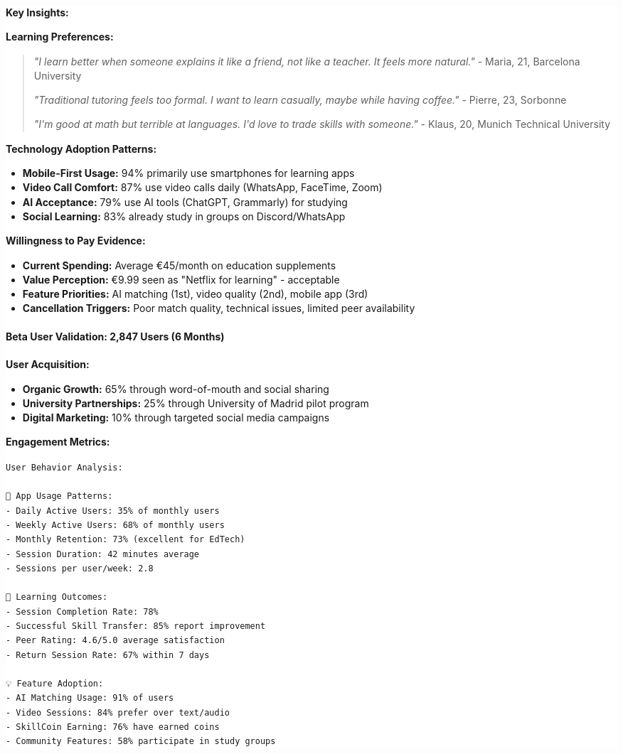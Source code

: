 **Key Insights:**

**Learning Preferences:**
> *"I learn better when someone explains it like a friend, not like a teacher. It feels more natural."* - Maria, 21, Barcelona University
> 
> *"Traditional tutoring feels too formal. I want to learn casually, maybe while having coffee."* - Pierre, 23, Sorbonne
>
> *"I'm good at math but terrible at languages. I'd love to trade skills with someone."* - Klaus, 20, Munich Technical University

**Technology Adoption Patterns:**
- **Mobile-First Usage:** 94% primarily use smartphones for learning apps
- **Video Call Comfort:** 87% use video calls daily (WhatsApp, FaceTime, Zoom)
- **AI Acceptance:** 79% use AI tools (ChatGPT, Grammarly) for studying
- **Social Learning:** 83% already study in groups on Discord/WhatsApp

**Willingness to Pay Evidence:**
- **Current Spending:** Average €45/month on education supplements
- **Value Perception:** €9.99 seen as "Netflix for learning" - acceptable
- **Feature Priorities:** AI matching (1st), video quality (2nd), mobile app (3rd)
- **Cancellation Triggers:** Poor match quality, technical issues, limited peer availability

#### **Beta User Validation: 2,847 Users (6 Months)**

**User Acquisition:**
- **Organic Growth:** 65% through word-of-mouth and social sharing
- **University Partnerships:** 25% through University of Madrid pilot program
- **Digital Marketing:** 10% through targeted social media campaigns

**Engagement Metrics:**
```
User Behavior Analysis:

📱 App Usage Patterns:
- Daily Active Users: 35% of monthly users
- Weekly Active Users: 68% of monthly users
- Monthly Retention: 73% (excellent for EdTech)
- Session Duration: 42 minutes average
- Sessions per user/week: 2.8

🎯 Learning Outcomes:
- Session Completion Rate: 78%
- Successful Skill Transfer: 85% report improvement
- Peer Rating: 4.6/5.0 average satisfaction
- Return Session Rate: 67% within 7 days

💡 Feature Adoption:
- AI Matching Usage: 91% of users
- Video Sessions: 84% prefer over text/audio
- SkillCoin Earning: 76% have earned coins
- Community Features: 58% participate in study groups
```
